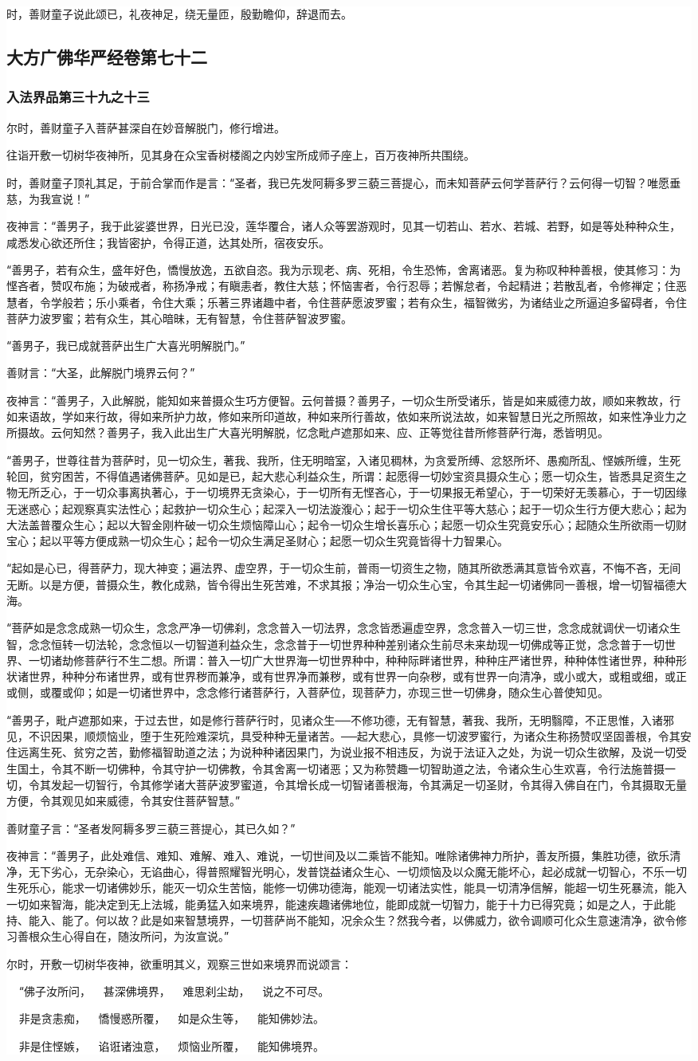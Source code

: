 时，善财童子说此颂已，礼夜神足，绕无量匝，殷勤瞻仰，辞退而去。

## 大方广佛华严经卷第七十二 

### 入法界品第三十九之十三

尔时，善财童子入菩萨甚深自在妙音解脱门，修行增进。

往诣开敷一切树华夜神所，见其身在众宝香树楼阁之内妙宝所成师子座上，百万夜神所共围绕。

时，善财童子顶礼其足，于前合掌而作是言：“圣者，我已先发阿耨多罗三藐三菩提心，而未知菩萨云何学菩萨行？云何得一切智？唯愿垂慈，为我宣说！”

夜神言：“善男子，我于此娑婆世界，日光已没，莲华覆合，诸人众等罢游观时，见其一切若山、若水、若城、若野，如是等处种种众生，咸悉发心欲还所住；我皆密护，令得正道，达其处所，宿夜安乐。

“善男子，若有众生，盛年好色，憍慢放逸，五欲自恣。我为示现老、病、死相，令生恐怖，舍离诸恶。复为称叹种种善根，使其修习：为悭吝者，赞叹布施；为破戒者，称扬净戒；有瞋恚者，教住大慈；怀恼害者，令行忍辱；若懈怠者，令起精进；若散乱者，令修禅定；住恶慧者，令学般若；乐小乘者，令住大乘；乐著三界诸趣中者，令住菩萨愿波罗蜜；若有众生，福智微劣，为诸结业之所逼迫多留碍者，令住菩萨力波罗蜜；若有众生，其心暗昧，无有智慧，令住菩萨智波罗蜜。

“善男子，我已成就菩萨出生广大喜光明解脱门。”

善财言：“大圣，此解脱门境界云何？”

夜神言：“善男子，入此解脱，能知如来普摄众生巧方便智。云何普摄？善男子，一切众生所受诸乐，皆是如来威德力故，顺如来教故，行如来语故，学如来行故，得如来所护力故，修如来所印道故，种如来所行善故，依如来所说法故，如来智慧日光之所照故，如来性净业力之所摄故。云何知然？善男子，我入此出生广大喜光明解脱，忆念毗卢遮那如来、应、正等觉往昔所修菩萨行海，悉皆明见。

“善男子，世尊往昔为菩萨时，见一切众生，著我、我所，住无明暗室，入诸见稠林，为贪爱所缚、忿怒所坏、愚痴所乱、悭嫉所缠，生死轮回，贫穷困苦，不得值遇诸佛菩萨。见如是已，起大悲心利益众生，所谓：起愿得一切妙宝资具摄众生心；愿一切众生，皆悉具足资生之物无所乏心，于一切众事离执著心，于一切境界无贪染心，于一切所有无悭吝心，于一切果报无希望心，于一切荣好无羡慕心，于一切因缘无迷惑心；起观察真实法性心；起救护一切众生心；起深入一切法漩澓心；起于一切众生住平等大慈心；起于一切众生行方便大悲心；起为大法盖普覆众生心；起以大智金刚杵破一切众生烦恼障山心；起令一切众生增长喜乐心；起愿一切众生究竟安乐心；起随众生所欲雨一切财宝心；起以平等方便成熟一切众生心；起令一切众生满足圣财心；起愿一切众生究竟皆得十力智果心。

“起如是心已，得菩萨力，现大神变；遍法界、虚空界，于一切众生前，普雨一切资生之物，随其所欲悉满其意皆令欢喜，不悔不吝，无间无断。以是方便，普摄众生，教化成熟，皆令得出生死苦难，不求其报；净治一切众生心宝，令其生起一切诸佛同一善根，增一切智福德大海。

“菩萨如是念念成熟一切众生，念念严净一切佛刹，念念普入一切法界，念念皆悉遍虚空界，念念普入一切三世，念念成就调伏一切诸众生智，念念恒转一切法轮，念念恒以一切智道利益众生，念念普于一切世界种种差别诸众生前尽未来劫现一切佛成等正觉，念念普于一切世界、一切诸劫修菩萨行不生二想。所谓：普入一切广大世界海一切世界种中，种种际畔诸世界，种种庄严诸世界，种种体性诸世界，种种形状诸世界，种种分布诸世界，或有世界秽而兼净，或有世界净而兼秽，或有世界一向杂秽，或有世界一向清净，或小或大，或粗或细，或正或侧，或覆或仰；如是一切诸世界中，念念修行诸菩萨行，入菩萨位，现菩萨力，亦现三世一切佛身，随众生心普使知见。

“善男子，毗卢遮那如来，于过去世，如是修行菩萨行时，见诸众生──不修功德，无有智慧，著我、我所，无明翳障，不正思惟，入诸邪见，不识因果，顺烦恼业，堕于生死险难深坑，具受种种无量诸苦。──起大悲心，具修一切波罗蜜行，为诸众生称扬赞叹坚固善根，令其安住远离生死、贫穷之苦，勤修福智助道之法；为说种种诸因果门，为说业报不相违反，为说于法证入之处，为说一切众生欲解，及说一切受生国土，令其不断一切佛种，令其守护一切佛教，令其舍离一切诸恶；又为称赞趣一切智助道之法，令诸众生心生欢喜，令行法施普摄一切，令其发起一切智行，令其修学诸大菩萨波罗蜜道，令其增长成一切智诸善根海，令其满足一切圣财，令其得入佛自在门，令其摄取无量方便，令其观见如来威德，令其安住菩萨智慧。”

善财童子言：“圣者发阿耨多罗三藐三菩提心，其已久如？”

夜神言：“善男子，此处难信、难知、难解、难入、难说，一切世间及以二乘皆不能知。唯除诸佛神力所护，善友所摄，集胜功德，欲乐清净，无下劣心，无杂染心，无谄曲心，得普照耀智光明心，发普饶益诸众生心、一切烦恼及以众魔无能坏心，起必成就一切智心，不乐一切生死乐心，能求一切诸佛妙乐，能灭一切众生苦恼，能修一切佛功德海，能观一切诸法实性，能具一切清净信解，能超一切生死暴流，能入一切如来智海，能决定到无上法城，能勇猛入如来境界，能速疾趣诸佛地位，能即成就一切智力，能于十力已得究竟；如是之人，于此能持、能入、能了。何以故？此是如来智慧境界，一切菩萨尚不能知，况余众生？然我今者，以佛威力，欲令调顺可化众生意速清净，欲令修习善根众生心得自在，随汝所问，为汝宣说。”

尔时，开敷一切树华夜神，欲重明其义，观察三世如来境界而说颂言：

&nbsp;&nbsp;&nbsp;&nbsp;“佛子汝所问，&nbsp;&nbsp;&nbsp;&nbsp;甚深佛境界，&nbsp;&nbsp;&nbsp;&nbsp;难思刹尘劫，&nbsp;&nbsp;&nbsp;&nbsp;说之不可尽。

&nbsp;&nbsp;&nbsp;&nbsp;非是贪恚痴，&nbsp;&nbsp;&nbsp;&nbsp;憍慢惑所覆，&nbsp;&nbsp;&nbsp;&nbsp;如是众生等，&nbsp;&nbsp;&nbsp;&nbsp;能知佛妙法。

&nbsp;&nbsp;&nbsp;&nbsp;非是住悭嫉，&nbsp;&nbsp;&nbsp;&nbsp;谄诳诸浊意，&nbsp;&nbsp;&nbsp;&nbsp;烦恼业所覆，&nbsp;&nbsp;&nbsp;&nbsp;能知佛境界。
